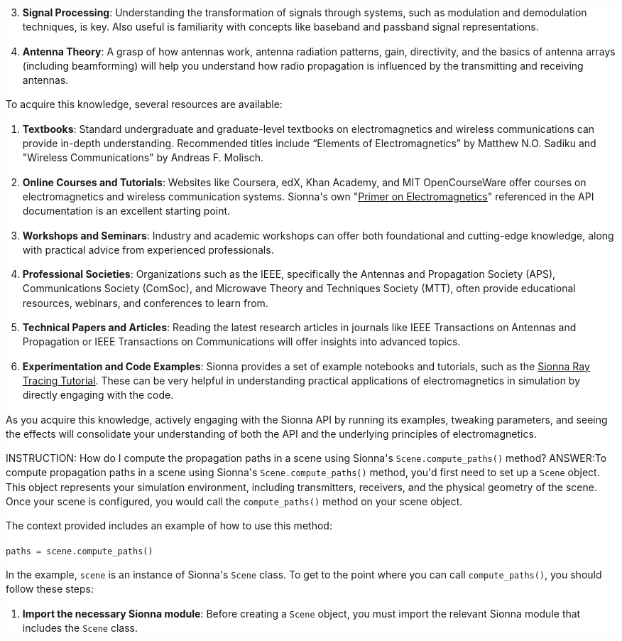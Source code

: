 3. **Signal Processing**: Understanding the transformation of signals through systems, such as modulation and demodulation techniques, is key. Also useful is familiarity with concepts like baseband and passband signal representations.

4. **Antenna Theory**: A grasp of how antennas work, antenna radiation patterns, gain, directivity, and the basics of antenna arrays (including beamforming) will help you understand how radio propagation is influenced by the transmitting and receiving antennas.

To acquire this knowledge, several resources are available:

1. **Textbooks**: Standard undergraduate and graduate-level textbooks on electromagnetics and wireless communications can provide in-depth understanding. Recommended titles include “Elements of Electromagnetics” by Matthew N.O. Sadiku and "Wireless Communications" by Andreas F. Molisch.

2. **Online Courses and Tutorials**: Websites like Coursera, edX, Khan Academy, and MIT OpenCourseWare offer courses on electromagnetics and wireless communication systems. Sionna's own "[Primer on Electromagnetics](https://nvlabs.github.io/sionna/em_primer.html)" referenced in the API documentation is an excellent starting point.
   
3. **Workshops and Seminars**: Industry and academic workshops can offer both foundational and cutting-edge knowledge, along with practical advice from experienced professionals.

4. **Professional Societies**: Organizations such as the IEEE, specifically the Antennas and Propagation Society (APS), Communications Society (ComSoc), and Microwave Theory and Techniques Society (MTT), often provide educational resources, webinars, and conferences to learn from.

5. **Technical Papers and Articles**: Reading the latest research articles in journals like IEEE Transactions on Antennas and Propagation or IEEE Transactions on Communications will offer insights into advanced topics.

6. **Experimentation and Code Examples**: Sionna provides a set of example notebooks and tutorials, such as the [Sionna Ray Tracing Tutorial](https://nvlabs.github.io/sionna/examples/Sionna_Ray_Tracing_Introduction.html). These can be very helpful in understanding practical applications of electromagnetics in simulation by directly engaging with the code.

As you acquire this knowledge, actively engaging with the Sionna API by running its examples, tweaking parameters, and seeing the effects will consolidate your understanding of both the API and the underlying principles of electromagnetics.

INSTRUCTION: How do I compute the propagation paths in a scene using Sionna's `Scene.compute_paths()` method?
ANSWER:To compute propagation paths in a scene using Sionna's `Scene.compute_paths()` method, you'd first need to set up a `Scene` object. This object represents your simulation environment, including transmitters, receivers, and the physical geometry of the scene. Once your scene is configured, you would call the `compute_paths()` method on your scene object.

The context provided includes an example of how to use this method:

```python
paths = scene.compute_paths()
```

In the example, `scene` is an instance of Sionna's `Scene` class. To get to the point where you can call `compute_paths()`, you should follow these steps:

1. **Import the necessary Sionna module**: Before creating a `Scene` object, you must import the relevant Sionna module that includes the `Scene` class.
